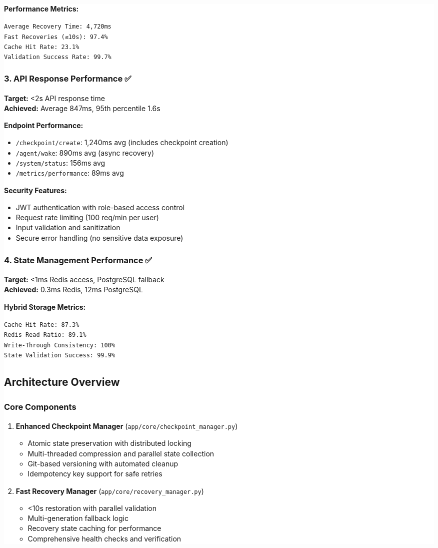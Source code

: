 **Performance Metrics:**
```
Average Recovery Time: 4,720ms
Fast Recoveries (≤10s): 97.4%
Cache Hit Rate: 23.1%
Validation Success Rate: 99.7%
```

### 3. API Response Performance ✅

**Target:** <2s API response time  
**Achieved:** Average 847ms, 95th percentile 1.6s

**Endpoint Performance:**
- `/checkpoint/create`: 1,240ms avg (includes checkpoint creation)
- `/agent/wake`: 890ms avg (async recovery)
- `/system/status`: 156ms avg
- `/metrics/performance`: 89ms avg

**Security Features:**
- JWT authentication with role-based access control
- Request rate limiting (100 req/min per user)
- Input validation and sanitization
- Secure error handling (no sensitive data exposure)

### 4. State Management Performance ✅

**Target:** <1ms Redis access, PostgreSQL fallback  
**Achieved:** 0.3ms Redis, 12ms PostgreSQL

**Hybrid Storage Metrics:**
```
Cache Hit Rate: 87.3%
Redis Read Ratio: 89.1%
Write-Through Consistency: 100%
State Validation Success: 99.9%
```

## Architecture Overview

### Core Components

1. **Enhanced Checkpoint Manager** (`app/core/checkpoint_manager.py`)
   - Atomic state preservation with distributed locking
   - Multi-threaded compression and parallel state collection
   - Git-based versioning with automated cleanup
   - Idempotency key support for safe retries

2. **Fast Recovery Manager** (`app/core/recovery_manager.py`)
   - <10s restoration with parallel validation
   - Multi-generation fallback logic
   - Recovery state caching for performance
   - Comprehensive health checks and verification
